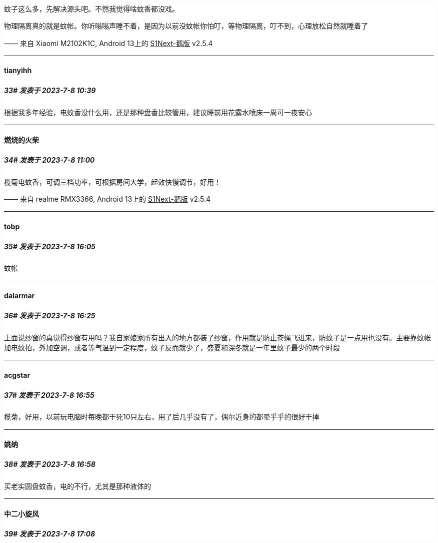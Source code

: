 蚊子这么多，先解决源头吧。不然我觉得啥蚊香都没戏。

物理隔离真的就是蚊帐。你听嗡嗡声睡不着，是因为以前没蚊帐你怕叮，等物理隔离，叮不到，心理放松自然就睡着了

—— 来自 Xiaomi M2102K1C, Android 13上的 [S1Next-鹅版](https://github.com/ykrank/S1-Next/releases) v2.5.4

*****

####  tianyihh  
##### 33#       发表于 2023-7-8 10:39

根据我多年经验，电蚊香没什么用，还是那种盘香比较管用，建议睡前用花露水喷床一周可一夜安心

*****

####  燃烧的火柴  
##### 34#       发表于 2023-7-8 11:00

榄菊电蚊香，可调三档功率，可根据房间大学，起效快慢调节，好用！

—— 来自 realme RMX3366, Android 13上的 [S1Next-鹅版](https://github.com/ykrank/S1-Next/releases) v2.5.4

*****

####  tobp  
##### 35#       发表于 2023-7-8 16:05

蚊帐

*****

####  dalarmar  
##### 36#       发表于 2023-7-8 16:25

上面说纱窗的真觉得纱窗有用吗？我自家娘家所有出入的地方都装了纱窗，作用就是防止苍蝇飞进来，防蚊子是一点用也没有。主要靠蚊帐加电蚊拍，外加空调，或者等气温到一定程度，蚊子反而就少了，盛夏和深冬就是一年里蚊子最少的两个时段

*****

####  acgstar  
##### 37#       发表于 2023-7-8 16:55

榄菊，好用，以前玩电脑时每晚都干死10只左右，用了后几乎没有了，偶尔近身的都晕乎乎的很好干掉

*****

####  姚纳  
##### 38#       发表于 2023-7-8 16:58

买老实圆盘蚊香，电的不行，尤其是那种液体的

*****

####  中二小旋风  
##### 39#       发表于 2023-7-8 17:08
